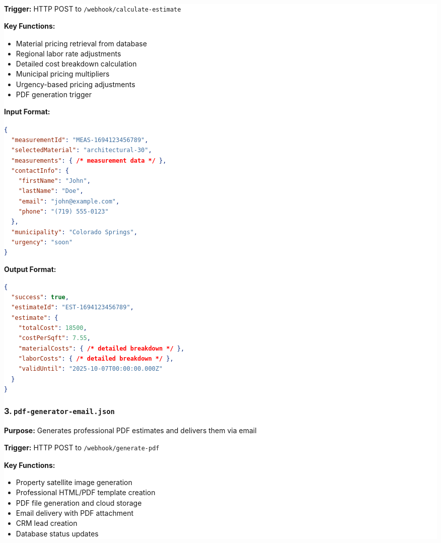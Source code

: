 **Trigger:** HTTP POST to `/webhook/calculate-estimate`

**Key Functions:**
- Material pricing retrieval from database
- Regional labor rate adjustments
- Detailed cost breakdown calculation
- Municipal pricing multipliers
- Urgency-based pricing adjustments
- PDF generation trigger

**Input Format:**
```json
{
  "measurementId": "MEAS-1694123456789",
  "selectedMaterial": "architectural-30",
  "measurements": { /* measurement data */ },
  "contactInfo": {
    "firstName": "John",
    "lastName": "Doe",
    "email": "john@example.com",
    "phone": "(719) 555-0123"
  },
  "municipality": "Colorado Springs",
  "urgency": "soon"
}
```

**Output Format:**
```json
{
  "success": true,
  "estimateId": "EST-1694123456789",
  "estimate": {
    "totalCost": 18500,
    "costPerSqft": 7.55,
    "materialCosts": { /* detailed breakdown */ },
    "laborCosts": { /* detailed breakdown */ },
    "validUntil": "2025-10-07T00:00:00.000Z"
  }
}
```

### 3. `pdf-generator-email.json`
**Purpose:** Generates professional PDF estimates and delivers them via email

**Trigger:** HTTP POST to `/webhook/generate-pdf`

**Key Functions:**
- Property satellite image generation
- Professional HTML/PDF template creation
- PDF file generation and cloud storage
- Email delivery with PDF attachment
- CRM lead creation
- Database status updates
